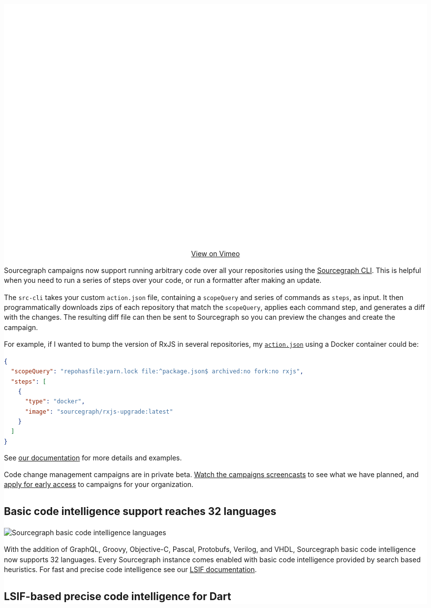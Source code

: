 <p class="container">
  <div style="padding:56.25% 0 0 0;position:relative;">
    <iframe src="https://player.vimeo.com/video/390882141?color=0CB6F4&amp;title=0&amp;byline=" style="position:absolute;top:0;left:0;width:100%;height:100%;" frameborder="0" webkitallowfullscreen="" mozallowfullscreen="" allowfullscreen=""></iframe>
  </div>
  <p style="text-align: center"><a href="https://vimeo.com/390882141" target="_blank">View on Vimeo</a></p>
</p>

Sourcegraph campaigns now support running arbitrary code over all your repositories using the [Sourcegraph CLI](https://github.com/sourcegraph/src-cli). This is helpful when you need to run a series of steps over your code, or run a formatter after making an update.

The `src-cli` takes your custom `action.json` file, containing a `scopeQuery` and series of commands as `steps`, as input. It then programmatically downloads zips of each repository that match the `scopeQuery`, applies each command step, and generates a diff with the changes. The resulting diff file can then be sent to Sourcegraph so you can preview the changes and create the campaign.

For example, if I wanted to bump the version of RxJS in several repositories, my [`action.json`](https://github.com/sourcegraph/campaign-examples/tree/master/rxjs-upgrade) using a Docker container could be:

```json
{
  "scopeQuery": "repohasfile:yarn.lock file:^package.json$ archived:no fork:no rxjs",
  "steps": [
    {
      "type": "docker",
      "image": "sourcegraph/rxjs-upgrade:latest"
    }
  ]
}
```

See [our documentation](https://docs.sourcegraph.com/user/automation#creating-a-campaign-from-a-set-of-patches) for more details and examples.

Code change management campaigns are in private beta. [Watch the campaigns screencasts](https://about.sourcegraph.com/product/code-change-management#see-it-in-action) to see what we have planned, and [apply for early access](https://about.sourcegraph.com/contact/request-code-change-management-demo/) to campaigns for your organization.

## Basic code intelligence support reaches 32 languages

![Sourcegraph basic code intelligence languages](/blog/3-13-language-extensions.png)

With the addition of GraphQL, Groovy, Objective-C, Pascal, Protobufs, Verilog, and VHDL, Sourcegraph basic code intelligence now supports 32 languages. Every Sourcegraph instance comes enabled with basic code intelligence provided by search based heuristics. For fast and precise code intelligence see our [LSIF documentation](https://docs.sourcegraph.com/user/code_intelligence/precise_code_intelligence).

## LSIF-based precise code intelligence for Dart
